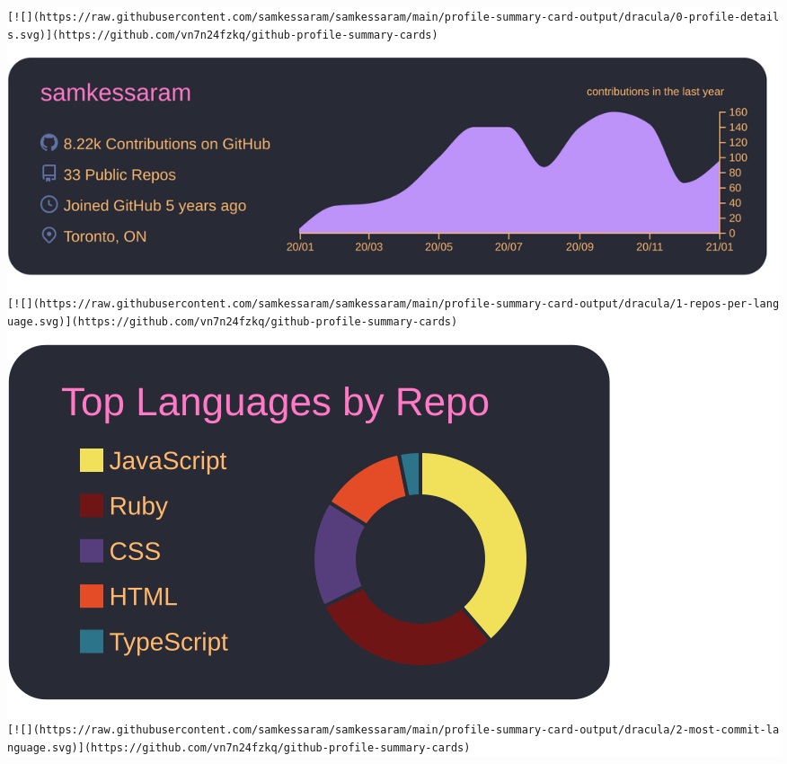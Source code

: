 
```
[![](https://raw.githubusercontent.com/samkessaram/samkessaram/main/profile-summary-card-output/dracula/0-profile-details.svg)](https://github.com/vn7n24fzkq/github-profile-summary-cards)
```
![](https://raw.githubusercontent.com/samkessaram/samkessaram/main/profile-summary-card-output/dracula/0-profile-details.svg)


```
[![](https://raw.githubusercontent.com/samkessaram/samkessaram/main/profile-summary-card-output/dracula/1-repos-per-language.svg)](https://github.com/vn7n24fzkq/github-profile-summary-cards)
```
![](https://raw.githubusercontent.com/samkessaram/samkessaram/main/profile-summary-card-output/dracula/1-repos-per-language.svg)


```
[![](https://raw.githubusercontent.com/samkessaram/samkessaram/main/profile-summary-card-output/dracula/2-most-commit-language.svg)](https://github.com/vn7n24fzkq/github-profile-summary-cards)
```